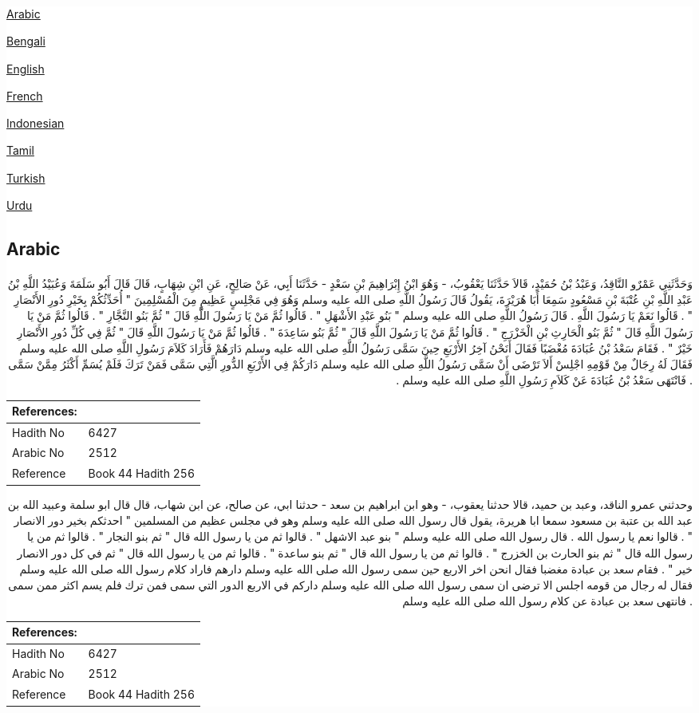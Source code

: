 [Arabic](#arabic)

[Bengali](#bengali)

[English](#english)

[French](#french)

[Indonesian](#indonesian)

[Tamil](#tamil)

[Turkish](#turkish)

[Urdu](#urdu)

## Arabic


<div dir="rtl" lang="ar" style={{fontSize:'larger',backgroundColor:'#f8f9fa',padding:20}}>
وَحَدَّثَنِي عَمْرٌو النَّاقِدُ، وَعَبْدُ بْنُ حُمَيْدٍ، قَالاَ حَدَّثَنَا يَعْقُوبُ، - وَهُوَ ابْنُ إِبْرَاهِيمَ بْنِ سَعْدٍ - حَدَّثَنَا أَبِي، عَنْ صَالِحٍ، عَنِ ابْنِ شِهَابٍ، قَالَ قَالَ أَبُو سَلَمَةَ وَعُبَيْدُ اللَّهِ بْنُ عَبْدِ اللَّهِ بْنِ عُتْبَةَ بْنِ مَسْعُودٍ سَمِعَا أَبَا هُرَيْرَةَ، يَقُولُ قَالَ رَسُولُ اللَّهِ صلى الله عليه وسلم وَهُوَ فِي مَجْلِسٍ عَظِيمٍ مِنَ الْمُسْلِمِينَ ‏"‏ أُحَدِّثُكُمْ بِخَيْرِ دُورِ الأَنْصَارِ ‏"‏ ‏.‏ قَالُوا نَعَمْ يَا رَسُولَ اللَّهِ ‏.‏ قَالَ رَسُولُ اللَّهِ صلى الله عليه وسلم ‏"‏ بَنُو عَبْدِ الأَشْهَلِ ‏"‏ ‏.‏ قَالُوا ثُمَّ مَنْ يَا رَسُولَ اللَّهِ قَالَ ‏"‏ ثُمَّ بَنُو النَّجَّارِ ‏"‏ ‏.‏ قَالُوا ثُمَّ مَنْ يَا رَسُولَ اللَّهِ قَالَ ‏"‏ ثُمَّ بَنُو الْحَارِثِ بْنِ الْخَزْرَجِ ‏"‏ ‏.‏ قَالُوا ثُمَّ مَنْ يَا رَسُولَ اللَّهِ قَالَ ‏"‏ ثُمَّ بَنُو سَاعِدَةَ ‏"‏ ‏.‏ قَالُوا ثُمَّ مَنْ يَا رَسُولَ اللَّهِ قَالَ ‏"‏ ثُمَّ فِي كُلِّ دُورِ الأَنْصَارِ خَيْرٌ ‏"‏ ‏.‏ فَقَامَ سَعْدُ بْنُ عُبَادَةَ مُغْضَبًا فَقَالَ أَنَحْنُ آخِرُ الأَرْبَعِ حِينَ سَمَّى رَسُولُ اللَّهِ صلى الله عليه وسلم دَارَهُمْ فَأَرَادَ كَلاَمَ رَسُولِ اللَّهِ صلى الله عليه وسلم فَقَالَ لَهُ رِجَالٌ مِنْ قَوْمِهِ اجْلِسْ أَلاَ تَرْضَى أَنْ سَمَّى رَسُولُ اللَّهِ صلى الله عليه وسلم دَارَكُمْ فِي الأَرْبَعِ الدُّورِ الَّتِي سَمَّى فَمَنْ تَرَكَ فَلَمْ يُسَمِّ أَكْثَرُ مِمَّنْ سَمَّى ‏.‏ فَانْتَهَى سَعْدُ بْنُ عُبَادَةَ عَنْ كَلاَمِ رَسُولِ اللَّهِ صلى الله عليه وسلم ‏.‏
</div>
<div style={{backgroundColor:'#f8f9fa',padding:20, marginBottom: 10}}><table> <thead> <tr> <th>References:</th> <th></th> </tr> </thead> <tbody><tr><td>Hadith No</td><td>6427</td></tr><tr><td>Arabic No</td><td>2512</td></tr><tr><td>Reference</td><td>Book 44 Hadith 256</td></tr></tbody></table></div>


<div dir="rtl" lang="ar" style={{fontSize:'larger',backgroundColor:'#f8f9fa',padding:20}}>
وحدثني عمرو الناقد، وعبد بن حميد، قالا حدثنا يعقوب، - وهو ابن ابراهيم بن سعد - حدثنا ابي، عن صالح، عن ابن شهاب، قال قال ابو سلمة وعبيد الله بن عبد الله بن عتبة بن مسعود سمعا ابا هريرة، يقول قال رسول الله صلى الله عليه وسلم وهو في مجلس عظيم من المسلمين " احدثكم بخير دور الانصار " . قالوا نعم يا رسول الله . قال رسول الله صلى الله عليه وسلم " بنو عبد الاشهل " . قالوا ثم من يا رسول الله قال " ثم بنو النجار " . قالوا ثم من يا رسول الله قال " ثم بنو الحارث بن الخزرج " . قالوا ثم من يا رسول الله قال " ثم بنو ساعدة " . قالوا ثم من يا رسول الله قال " ثم في كل دور الانصار خير " . فقام سعد بن عبادة مغضبا فقال انحن اخر الاربع حين سمى رسول الله صلى الله عليه وسلم دارهم فاراد كلام رسول الله صلى الله عليه وسلم فقال له رجال من قومه اجلس الا ترضى ان سمى رسول الله صلى الله عليه وسلم داركم في الاربع الدور التي سمى فمن ترك فلم يسم اكثر ممن سمى . فانتهى سعد بن عبادة عن كلام رسول الله صلى الله عليه وسلم
</div>
<div style={{backgroundColor:'#f8f9fa',padding:20, marginBottom: 10}}><table> <thead> <tr> <th>References:</th> <th></th> </tr> </thead> <tbody><tr><td>Hadith No</td><td>6427</td></tr><tr><td>Arabic No</td><td>2512</td></tr><tr><td>Reference</td><td>Book 44 Hadith 256</td></tr></tbody></table></div>
